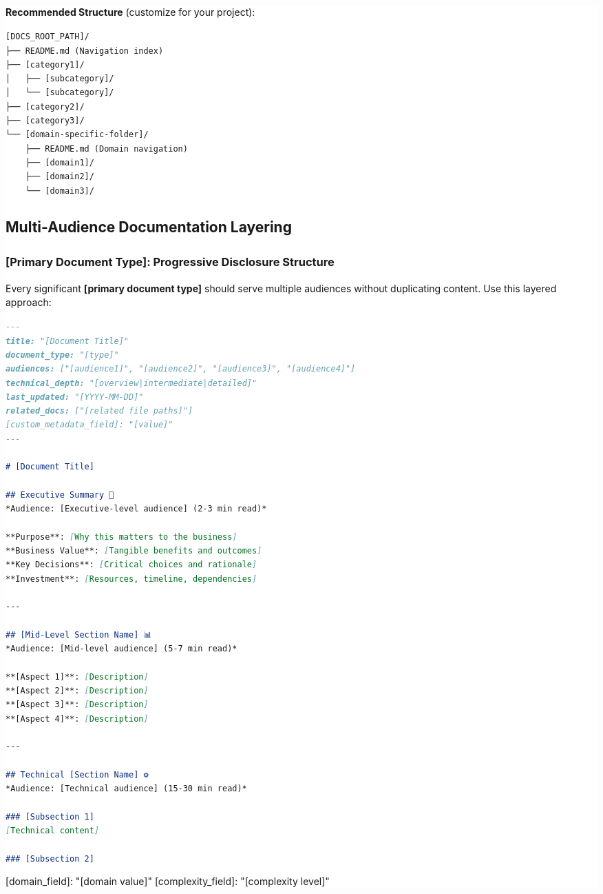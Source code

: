 **Recommended Structure** (customize for your project):
```
[DOCS_ROOT_PATH]/
├── README.md (Navigation index)
├── [category1]/
│   ├── [subcategory]/
│   └── [subcategory]/
├── [category2]/
├── [category3]/
└── [domain-specific-folder]/
    ├── README.md (Domain navigation)
    ├── [domain1]/
    ├── [domain2]/
    └── [domain3]/
```

## Multi-Audience Documentation Layering

### [Primary Document Type]: Progressive Disclosure Structure

Every significant **[primary document type]** should serve multiple audiences without duplicating content. Use this layered approach:

```markdown
---
title: "[Document Title]"
document_type: "[type]"
audiences: ["[audience1]", "[audience2]", "[audience3]", "[audience4]"]
technical_depth: "[overview|intermediate|detailed]"
last_updated: "[YYYY-MM-DD]"
related_docs: ["[related file paths]"]
[custom_metadata_field]: "[value]"
---

# [Document Title]

## Executive Summary 🎯
*Audience: [Executive-level audience] (2-3 min read)*

**Purpose**: [Why this matters to the business]
**Business Value**: [Tangible benefits and outcomes]
**Key Decisions**: [Critical choices and rationale]
**Investment**: [Resources, timeline, dependencies]

---

## [Mid-Level Section Name] 📊
*Audience: [Mid-level audience] (5-7 min read)*

**[Aspect 1]**: [Description]
**[Aspect 2]**: [Description]
**[Aspect 3]**: [Description]
**[Aspect 4]**: [Description]

---

## Technical [Section Name] ⚙️
*Audience: [Technical audience] (15-30 min read)*

### [Subsection 1]
[Technical content]

### [Subsection 2]
```

[domain_field]: "[domain value]"
[complexity_field]: "[complexity level]"